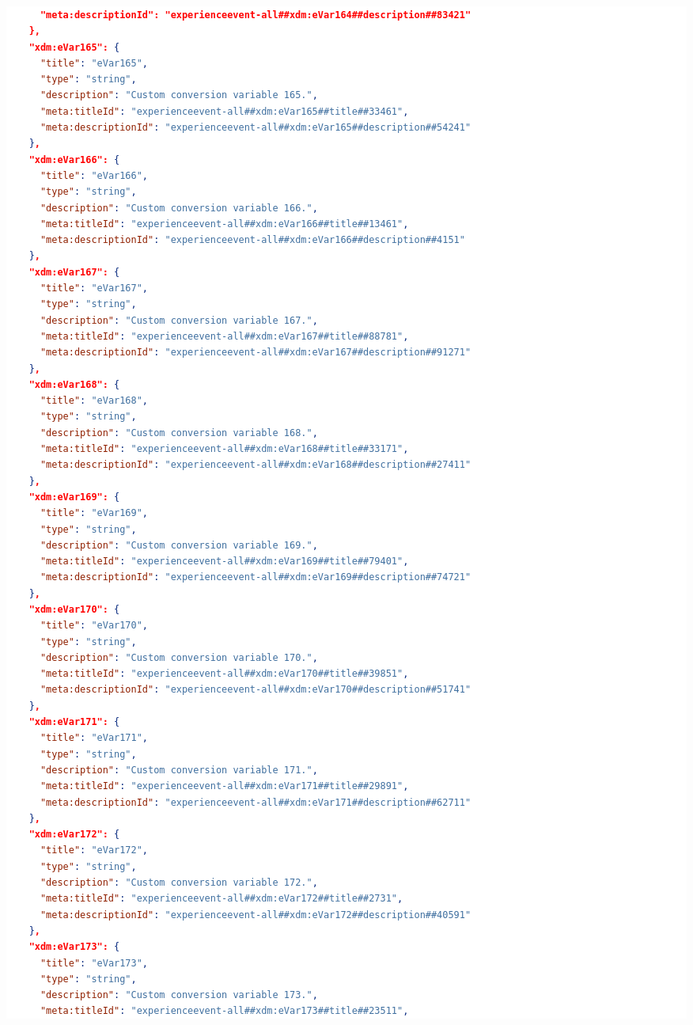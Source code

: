 ```json
      "meta:descriptionId": "experienceevent-all##xdm:eVar164##description##83421"
    },
    "xdm:eVar165": {
      "title": "eVar165",
      "type": "string",
      "description": "Custom conversion variable 165.",
      "meta:titleId": "experienceevent-all##xdm:eVar165##title##33461",
      "meta:descriptionId": "experienceevent-all##xdm:eVar165##description##54241"
    },
    "xdm:eVar166": {
      "title": "eVar166",
      "type": "string",
      "description": "Custom conversion variable 166.",
      "meta:titleId": "experienceevent-all##xdm:eVar166##title##13461",
      "meta:descriptionId": "experienceevent-all##xdm:eVar166##description##4151"
    },
    "xdm:eVar167": {
      "title": "eVar167",
      "type": "string",
      "description": "Custom conversion variable 167.",
      "meta:titleId": "experienceevent-all##xdm:eVar167##title##88781",
      "meta:descriptionId": "experienceevent-all##xdm:eVar167##description##91271"
    },
    "xdm:eVar168": {
      "title": "eVar168",
      "type": "string",
      "description": "Custom conversion variable 168.",
      "meta:titleId": "experienceevent-all##xdm:eVar168##title##33171",
      "meta:descriptionId": "experienceevent-all##xdm:eVar168##description##27411"
    },
    "xdm:eVar169": {
      "title": "eVar169",
      "type": "string",
      "description": "Custom conversion variable 169.",
      "meta:titleId": "experienceevent-all##xdm:eVar169##title##79401",
      "meta:descriptionId": "experienceevent-all##xdm:eVar169##description##74721"
    },
    "xdm:eVar170": {
      "title": "eVar170",
      "type": "string",
      "description": "Custom conversion variable 170.",
      "meta:titleId": "experienceevent-all##xdm:eVar170##title##39851",
      "meta:descriptionId": "experienceevent-all##xdm:eVar170##description##51741"
    },
    "xdm:eVar171": {
      "title": "eVar171",
      "type": "string",
      "description": "Custom conversion variable 171.",
      "meta:titleId": "experienceevent-all##xdm:eVar171##title##29891",
      "meta:descriptionId": "experienceevent-all##xdm:eVar171##description##62711"
    },
    "xdm:eVar172": {
      "title": "eVar172",
      "type": "string",
      "description": "Custom conversion variable 172.",
      "meta:titleId": "experienceevent-all##xdm:eVar172##title##2731",
      "meta:descriptionId": "experienceevent-all##xdm:eVar172##description##40591"
    },
    "xdm:eVar173": {
      "title": "eVar173",
      "type": "string",
      "description": "Custom conversion variable 173.",
      "meta:titleId": "experienceevent-all##xdm:eVar173##title##23511",
```